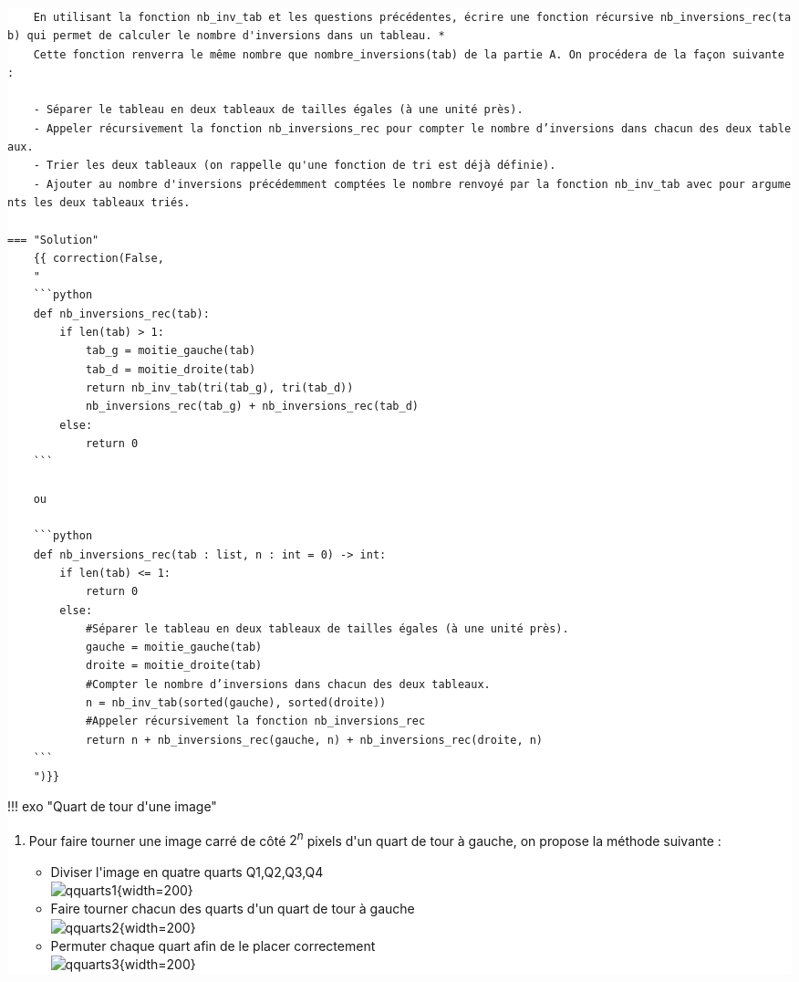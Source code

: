 
        En utilisant la fonction nb_inv_tab et les questions précédentes, écrire une fonction récursive nb_inversions_rec(tab) qui permet de calculer le nombre d'inversions dans un tableau. *
        Cette fonction renverra le même nombre que nombre_inversions(tab) de la partie A. On procédera de la façon suivante :  

        - Séparer le tableau en deux tableaux de tailles égales (à une unité près).
        - Appeler récursivement la fonction nb_inversions_rec pour compter le nombre d’inversions dans chacun des deux tableaux.  
        - Trier les deux tableaux (on rappelle qu'une fonction de tri est déjà définie).  
        - Ajouter au nombre d'inversions précédemment comptées le nombre renvoyé par la fonction nb_inv_tab avec pour arguments les deux tableaux triés.  

    === "Solution"
        {{ correction(False, 
        "
        ```python
        def nb_inversions_rec(tab):
            if len(tab) > 1:
                tab_g = moitie_gauche(tab)
                tab_d = moitie_droite(tab)
                return nb_inv_tab(tri(tab_g), tri(tab_d))
                nb_inversions_rec(tab_g) + nb_inversions_rec(tab_d)
            else:
                return 0
        ```

        ou 

        ```python
        def nb_inversions_rec(tab : list, n : int = 0) -> int:
            if len(tab) <= 1:
                return 0
            else:
                #Séparer le tableau en deux tableaux de tailles égales (à une unité près).
                gauche = moitie_gauche(tab)
                droite = moitie_droite(tab)
                #Compter le nombre d’inversions dans chacun des deux tableaux.
                n = nb_inv_tab(sorted(gauche), sorted(droite))
                #Appeler récursivement la fonction nb_inversions_rec
                return n + nb_inversions_rec(gauche, n) + nb_inversions_rec(droite, n)
        ```
        ")}}

!!! exo "Quart de tour d'une image"

1. Pour faire tourner une image carré de côté $2^n$ pixels d'un quart de tour à gauche, on propose la méthode suivante :
    
    * Diviser l'image en quatre quarts Q1,Q2,Q3,Q4 <br>
     ![qquarts1](../images/C8/qquart1.png){width=200}
    * Faire tourner chacun des quarts d'un quart de tour à gauche <br>
     ![qquarts2](../images/C8/qquart2.png){width=200}
    * Permuter chaque quart afin de le placer correctement <br>
     ![qquarts3](../images/C8/qquart3.png){width=200}
    